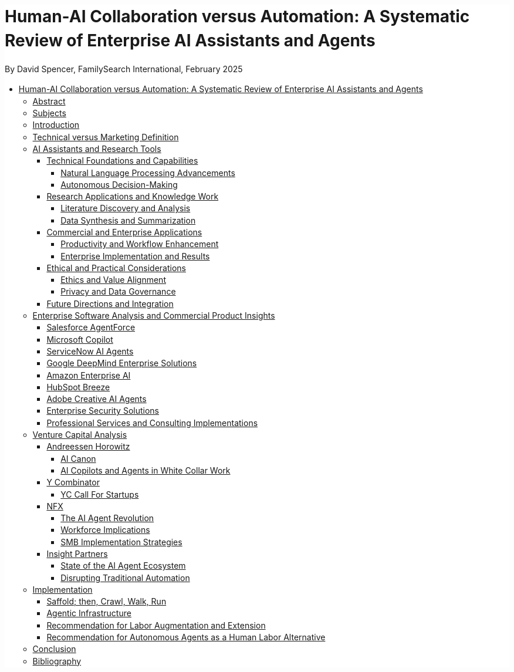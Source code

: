 # Human-AI Collaboration versus Automation: A Systematic Review of Enterprise AI Assistants and Agents

By David Spencer, FamilySearch International, February 2025

- [Human-AI Collaboration versus Automation: A Systematic Review of Enterprise AI Assistants and Agents](#human-ai-collaboration-versus-automation-a-systematic-review-of-enterprise-ai-assistants-and-agents)
  - [Abstract](#abstract)
  - [Subjects](#subjects)
  - [Introduction](#introduction)
  - [Technical versus Marketing Definition](#technical-versus-marketing-definition)
  - [AI Assistants and Research Tools](#ai-assistants-and-research-tools)
    - [Technical Foundations and Capabilities](#technical-foundations-and-capabilities)
      - [Natural Language Processing Advancements](#natural-language-processing-advancements)
      - [Autonomous Decision-Making](#autonomous-decision-making)
    - [Research Applications and Knowledge Work](#research-applications-and-knowledge-work)
      - [Literature Discovery and Analysis](#literature-discovery-and-analysis)
      - [Data Synthesis and Summarization](#data-synthesis-and-summarization)
    - [Commercial and Enterprise Applications](#commercial-and-enterprise-applications)
      - [Productivity and Workflow Enhancement](#productivity-and-workflow-enhancement)
      - [Enterprise Implementation and Results](#enterprise-implementation-and-results)
    - [Ethical and Practical Considerations](#ethical-and-practical-considerations)
      - [Ethics and Value Alignment](#ethics-and-value-alignment)
      - [Privacy and Data Governance](#privacy-and-data-governance)
    - [Future Directions and Integration](#future-directions-and-integration)
  - [Enterprise Software Analysis and Commercial Product Insights](#enterprise-software-analysis-and-commercial-product-insights)
    - [Salesforce AgentForce](#salesforce-agentforce)
    - [Microsoft Copilot](#microsoft-copilot)
    - [ServiceNow AI Agents](#servicenow-ai-agents)
    - [Google DeepMind Enterprise Solutions](#google-deepmind-enterprise-solutions)
    - [Amazon Enterprise AI](#amazon-enterprise-ai)
    - [HubSpot Breeze](#hubspot-breeze)
    - [Adobe Creative AI Agents](#adobe-creative-ai-agents)
    - [Enterprise Security Solutions](#enterprise-security-solutions)
    - [Professional Services and Consulting Implementations](#professional-services-and-consulting-implementations)
  - [Venture Capital Analysis](#venture-capital-analysis)
    - [Andreessen Horowitz](#andreessen-horowitz)
      - [AI Canon](#ai-canon)
      - [AI Copilots and Agents in White Collar Work](#ai-copilots-and-agents-in-white-collar-work)
    - [Y Combinator](#y-combinator)
      - [YC Call For Startups](#yc-call-for-startups)
    - [NFX](#nfx)
      - [The AI Agent Revolution](#the-ai-agent-revolution)
      - [Workforce Implications](#workforce-implications)
      - [SMB Implementation Strategies](#smb-implementation-strategies)
    - [Insight Partners](#insight-partners)
      - [State of the AI Agent Ecosystem](#state-of-the-ai-agent-ecosystem)
      - [Disrupting Traditional Automation](#disrupting-traditional-automation)
  - [Implementation](#implementation)
    - [Saffold; then, Crawl, Walk, Run](#saffold-then-crawl-walk-run)
    - [Agentic Infrastructure](#agentic-infrastructure)
    - [Recommendation for Labor Augmentation and Extension](#recommendation-for-labor-augmentation-and-extension)
    - [Recommendation for Autonomous Agents as a Human Labor Alternative](#recommendation-for-autonomous-agents-as-a-human-labor-alternative)
  - [Conclusion](#conclusion)
  - [Bibliography](#bibliography)
